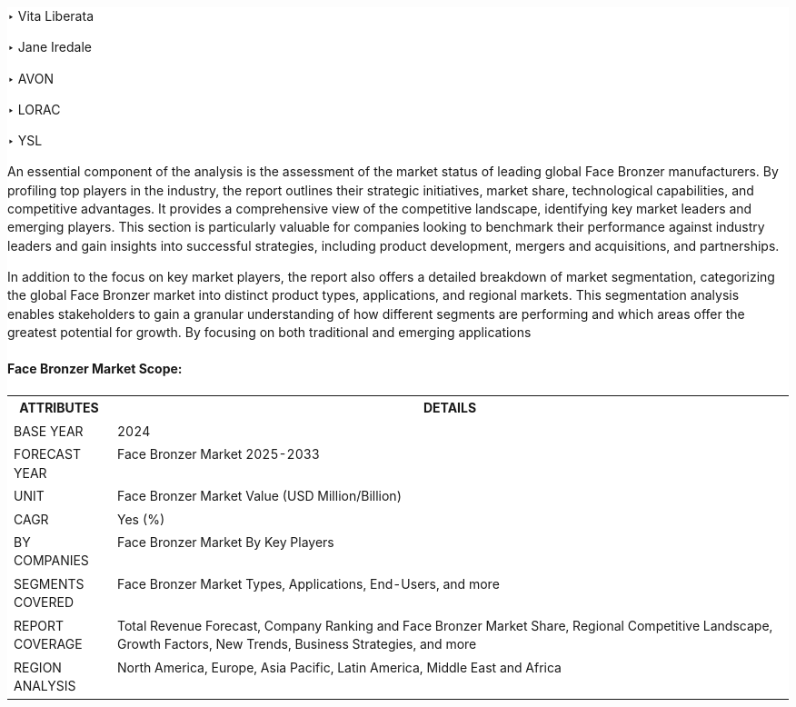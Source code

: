 ‣ Vita Liberata

‣ Jane Iredale

‣ AVON

‣ LORAC

‣ YSL

An essential component of the analysis is the assessment of the market status of leading global Face Bronzer manufacturers. By profiling top players in the industry, the report outlines their strategic initiatives, market share, technological capabilities, and competitive advantages. It provides a comprehensive view of the competitive landscape, identifying key market leaders and emerging players. This section is particularly valuable for companies looking to benchmark their performance against industry leaders and gain insights into successful strategies, including product development, mergers and acquisitions, and partnerships.

In addition to the focus on key market players, the report also offers a detailed breakdown of market segmentation, categorizing the global Face Bronzer market into distinct product types, applications, and regional markets. This segmentation analysis enables stakeholders to gain a granular understanding of how different segments are performing and which areas offer the greatest potential for growth. By focusing on both traditional and emerging applications

<h4>Face Bronzer Market Scope:</h4>
<table>
<tr>
<th>ATTRIBUTES</th>
<th>DETAILS</th>
</tr>
<tr>
<td>BASE YEAR</td>
<td>2024</td>
</tr>
<tr>
<td>FORECAST YEAR</td>
<td>Face Bronzer Market 2025-2033</td>
</tr>
<tr>
<td>UNIT</td>
<td>Face Bronzer Market Value (USD Million/Billion)</td>
<tr>
<td>CAGR</td>
<td>Yes (%)</td>
</tr>
</tr>
<tr>
<td>BY COMPANIES</td>
<td>Face Bronzer Market By Key Players</td>
</tr>
<tr>
<td>SEGMENTS COVERED</td>
<td>Face Bronzer Market Types, Applications, End-Users, and more</td>
</tr>
<tr>
<td>REPORT COVERAGE</td>
<td>Total Revenue Forecast, Company Ranking and Face Bronzer Market Share, Regional Competitive Landscape, Growth Factors, New Trends, Business Strategies, and more</td>
</tr>
<tr>
<td>REGION ANALYSIS</td>
<td>North America, Europe, Asia Pacific, Latin America, Middle East and Africa</td>
</tr>
</table>
